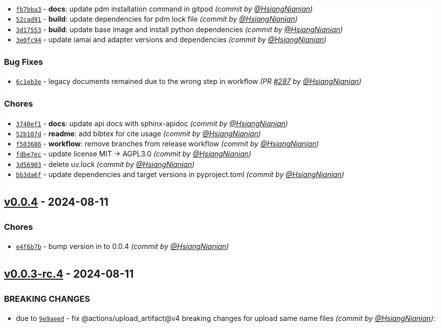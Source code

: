 - [`fb7bba3`](https://github.com/retrofor/iamai/commit/fb7bba35204e2839900427f6392ea7c8ed388c4e) - **docs**: update pdm installation command in gitpod *(commit by [@HsiangNianian](https://github.com/HsiangNianian))*
- [`52cad91`](https://github.com/retrofor/iamai/commit/52cad9139de4589bbad9038f8baf95d4de5df9ef) - **build**: update dependencies for pdm lock file *(commit by [@HsiangNianian](https://github.com/HsiangNianian))*
- [`3d17553`](https://github.com/retrofor/iamai/commit/3d17553411ceb1b643eff369c881c7c84dadb6ac) - **build**: update base image and install python dependencies *(commit by [@HsiangNianian](https://github.com/HsiangNianian))*
- [`3e0fc94`](https://github.com/retrofor/iamai/commit/3e0fc945626f63c196a8b988a936caa84553553f) - update iamai and adapter versions and dependencies *(commit by [@HsiangNianian](https://github.com/HsiangNianian))*

### Bug Fixes
- [`6c1eb3e`](https://github.com/retrofor/iamai/commit/6c1eb3e953af01f10ea1e61ceaca31c5ec153ed1) - legacy documents remained due to the wrong step in workflow *(PR [#287](https://github.com/retrofor/iamai/pull/287) by [@HsiangNianian](https://github.com/HsiangNianian))*

### Chores
- [`3740ef1`](https://github.com/retrofor/iamai/commit/3740ef13df2b3ea5e22f82e7f26c2e22655e0a8f) - **docs**: update api docs with sphinx-apidoc *(commit by [@HsiangNianian](https://github.com/HsiangNianian))*
- [`52b107d`](https://github.com/retrofor/iamai/commit/52b107d11571628154b4561ea1e624434dbc1722) - **readme**: add bibtex for cite usage *(commit by [@HsiangNianian](https://github.com/HsiangNianian))*
- [`f503686`](https://github.com/retrofor/iamai/commit/f5036866e7e2ca39521f7eeead706c0889e58778) - **workflow**: remove branches from release workflow *(commit by [@HsiangNianian](https://github.com/HsiangNianian))*
- [`fdbe7ec`](https://github.com/retrofor/iamai/commit/fdbe7ecf7454db10bb82925bafbf47922709ea1f) - update license MIT -> AGPL3.0 *(commit by [@HsiangNianian](https://github.com/HsiangNianian))*
- [`3d56903`](https://github.com/retrofor/iamai/commit/3d56903a0c4ea5d34d609eb22a871bb9373007a7) - delete uv.lock *(commit by [@HsiangNianian](https://github.com/HsiangNianian))*
- [`bb3da6f`](https://github.com/retrofor/iamai/commit/bb3da6fe0bbf1595c1b12c19e97fcbc6ca6263ff) - update dependencies and target versions in pyproject.toml *(commit by [@HsiangNianian](https://github.com/HsiangNianian))*


## [v0.0.4] - 2024-08-11
### Chores
- [`e4f6b7b`](https://github.com/retrofor/iamai/commit/e4f6b7bcfbc00b73d7b43ea747e1f4fe06bb05ee) - bump version in to 0.0.4 *(commit by [@HsiangNianian](https://github.com/HsiangNianian))*


## [v0.0.3-rc.4] - 2024-08-11
### BREAKING CHANGES
- due to [`9e9aeed`](https://github.com/retrofor/iamai/commit/9e9aeed12a501901425d6b782879c1260b608d1f) - fix @actions/upload_artifact@v4 breaking changes for upload same name files *(commit by [@HsiangNianian](https://github.com/HsiangNianian))*:


[v0.0.3a2]: https://github.com/retrofor/iamai/compare/v0.0.3a1...v0.0.3a2
[v0.0.3a3]: https://github.com/retrofor/iamai/compare/v0.0.3a2...v0.0.3a3
[v0.0.3b1]: https://github.com/retrofor/iamai/compare/v0.0.3a3...v0.0.3b1
[v0.0.3b2]: https://github.com/retrofor/iamai/compare/v0.0.3b1...v0.0.3b2
[v0.0.3b3]: https://github.com/retrofor/iamai/compare/v0.0.3b2...v0.0.3b3
[v0.0.3b5]: https://github.com/retrofor/iamai/compare/v0.0.3b3...v0.0.3b5
[v0.0.3rc3]: https://github.com/retrofor/iamai/compare/v0.0.3rc1...v0.0.3rc3
[v0.0.3-rc.4]: https://github.com/retrofor/iamai/compare/v0.0.3rc3...v0.0.3-rc.4
[v0.0.4]: https://github.com/retrofor/iamai/compare/v0.0.3...v0.0.4
[v0.1.4]: https://github.com/retrofor/iamai/compare/v0.0.4...v0.1.4
[v0.1.6]: https://github.com/retrofor/iamai/compare/v0.1.5...v0.1.6